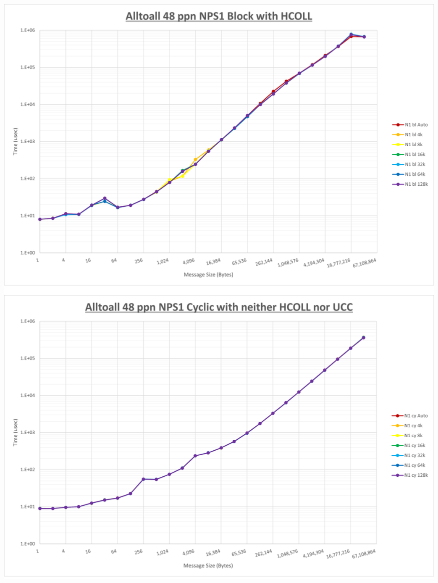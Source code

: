 ![Alltoall 48 processes NPS1 HCOLL](ata_48_n1_bl_hc.png)

![Alltoall 48 processes NPS1 no coll](ata_48_n1_cy_no.png)
